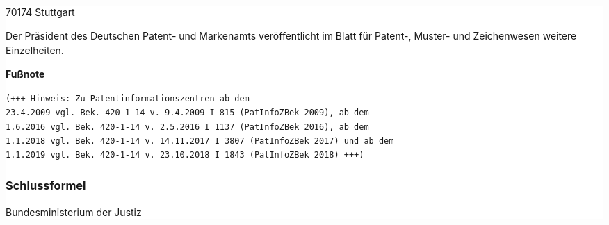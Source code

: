 </td>

</tr>

<tr>

<td style align="left" valign="top" charoff="50">

70174 Stuttgart

</td>

</tr>

</tbody>

</table>

  
Der Präsident des Deutschen Patent- und Markenamts veröffentlicht im
Blatt für Patent-, Muster- und Zeichenwesen weitere Einzelheiten.

</div>

</div>

</div>

</div>

<div>

  
**Fußnote**

<div class="jnhtml">

<div>

<div class="jurAbsatz">

  

    (+++ Hinweis: Zu Patentinformationszentren ab dem 
    23.4.2009 vgl. Bek. 420-1-14 v. 9.4.2009 I 815 (PatInfoZBek 2009), ab dem 
    1.6.2016 vgl. Bek. 420-1-14 v. 2.5.2016 I 1137 (PatInfoZBek 2016), ab dem 
    1.1.2018 vgl. Bek. 420-1-14 v. 14.11.2017 I 3807 (PatInfoZBek 2017) und ab dem
    1.1.2019 vgl. Bek. 420-1-14 v. 23.10.2018 I 1843 (PatInfoZBek 2018) +++) 

</div>

</div>

</div>

</div>

<span id="BJNR259900004BJNE000200000.html"></span>

### Schlussformel  

<div>

<div class="jnhtml">

<div>

<div class="jurAbsatz">

Bundesministerium der Justiz

</div>

</div>

</div>

</div>
